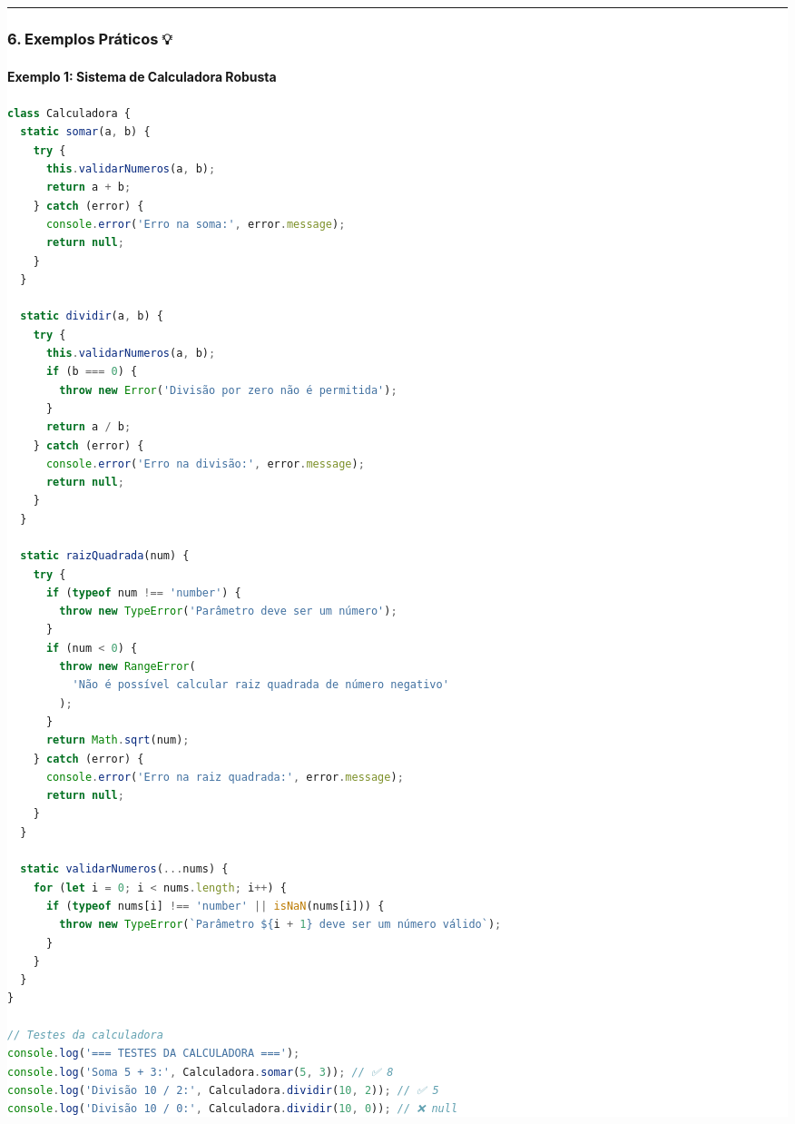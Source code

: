 ```javascript
```

---

### 6. **Exemplos Práticos** 💡

#### **Exemplo 1: Sistema de Calculadora Robusta**

```javascript
class Calculadora {
  static somar(a, b) {
    try {
      this.validarNumeros(a, b);
      return a + b;
    } catch (error) {
      console.error('Erro na soma:', error.message);
      return null;
    }
  }

  static dividir(a, b) {
    try {
      this.validarNumeros(a, b);
      if (b === 0) {
        throw new Error('Divisão por zero não é permitida');
      }
      return a / b;
    } catch (error) {
      console.error('Erro na divisão:', error.message);
      return null;
    }
  }

  static raizQuadrada(num) {
    try {
      if (typeof num !== 'number') {
        throw new TypeError('Parâmetro deve ser um número');
      }
      if (num < 0) {
        throw new RangeError(
          'Não é possível calcular raiz quadrada de número negativo'
        );
      }
      return Math.sqrt(num);
    } catch (error) {
      console.error('Erro na raiz quadrada:', error.message);
      return null;
    }
  }

  static validarNumeros(...nums) {
    for (let i = 0; i < nums.length; i++) {
      if (typeof nums[i] !== 'number' || isNaN(nums[i])) {
        throw new TypeError(`Parâmetro ${i + 1} deve ser um número válido`);
      }
    }
  }
}

// Testes da calculadora
console.log('=== TESTES DA CALCULADORA ===');
console.log('Soma 5 + 3:', Calculadora.somar(5, 3)); // ✅ 8
console.log('Divisão 10 / 2:', Calculadora.dividir(10, 2)); // ✅ 5
console.log('Divisão 10 / 0:', Calculadora.dividir(10, 0)); // ❌ null
```